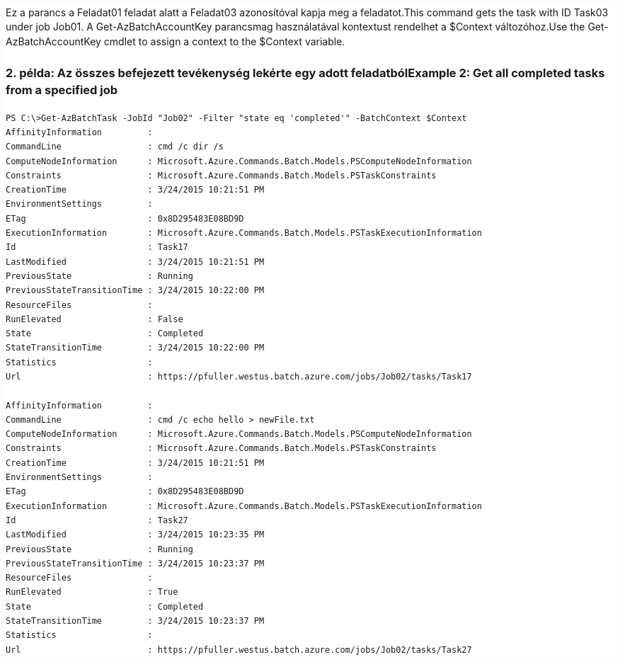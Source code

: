 <span data-ttu-id="b8b8a-115">Ez a parancs a Feladat01 feladat alatt a Feladat03 azonosítóval kapja meg a feladatot.</span><span class="sxs-lookup"><span data-stu-id="b8b8a-115">This command gets the task with ID Task03 under job Job01.</span></span>
<span data-ttu-id="b8b8a-116">A Get-AzBatchAccountKey parancsmag használatával kontextust rendelhet a $Context változóhoz.</span><span class="sxs-lookup"><span data-stu-id="b8b8a-116">Use the Get-AzBatchAccountKey cmdlet to assign a context to the $Context variable.</span></span>

### <span data-ttu-id="b8b8a-117">2. példa: Az összes befejezett tevékenység lekérte egy adott feladatból</span><span class="sxs-lookup"><span data-stu-id="b8b8a-117">Example 2: Get all completed tasks from a specified job</span></span>
```
PS C:\>Get-AzBatchTask -JobId "Job02" -Filter "state eq 'completed'" -BatchContext $Context
AffinityInformation         :
CommandLine                 : cmd /c dir /s
ComputeNodeInformation      : Microsoft.Azure.Commands.Batch.Models.PSComputeNodeInformation
Constraints                 : Microsoft.Azure.Commands.Batch.Models.PSTaskConstraints
CreationTime                : 3/24/2015 10:21:51 PM
EnvironmentSettings         :
ETag                        : 0x8D295483E08BD9D
ExecutionInformation        : Microsoft.Azure.Commands.Batch.Models.PSTaskExecutionInformation
Id                          : Task17
LastModified                : 3/24/2015 10:21:51 PM
PreviousState               : Running
PreviousStateTransitionTime : 3/24/2015 10:22:00 PM
ResourceFiles               :
RunElevated                 : False
State                       : Completed
StateTransitionTime         : 3/24/2015 10:22:00 PM
Statistics                  :
Url                         : https://pfuller.westus.batch.azure.com/jobs/Job02/tasks/Task17

AffinityInformation         :
CommandLine                 : cmd /c echo hello > newFile.txt
ComputeNodeInformation      : Microsoft.Azure.Commands.Batch.Models.PSComputeNodeInformation
Constraints                 : Microsoft.Azure.Commands.Batch.Models.PSTaskConstraints
CreationTime                : 3/24/2015 10:21:51 PM
EnvironmentSettings         :
ETag                        : 0x8D295483E08BD9D
ExecutionInformation        : Microsoft.Azure.Commands.Batch.Models.PSTaskExecutionInformation
Id                          : Task27
LastModified                : 3/24/2015 10:23:35 PM
PreviousState               : Running
PreviousStateTransitionTime : 3/24/2015 10:23:37 PM
ResourceFiles               :
RunElevated                 : True
State                       : Completed
StateTransitionTime         : 3/24/2015 10:23:37 PM
Statistics                  :
Url                         : https://pfuller.westus.batch.azure.com/jobs/Job02/tasks/Task27
```
